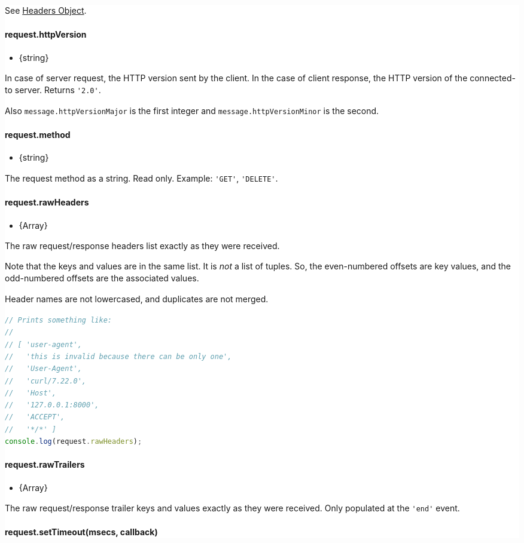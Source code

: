See [Headers Object][].

#### request.httpVersion


* {string}

In case of server request, the HTTP version sent by the client. In the case of
client response, the HTTP version of the connected-to server. Returns
`'2.0'`.

Also `message.httpVersionMajor` is the first integer and
`message.httpVersionMinor` is the second.

#### request.method


* {string}

The request method as a string. Read only. Example:
`'GET'`, `'DELETE'`.

#### request.rawHeaders


* {Array}

The raw request/response headers list exactly as they were received.

Note that the keys and values are in the same list.  It is *not* a
list of tuples.  So, the even-numbered offsets are key values, and the
odd-numbered offsets are the associated values.

Header names are not lowercased, and duplicates are not merged.

```js
// Prints something like:
//
// [ 'user-agent',
//   'this is invalid because there can be only one',
//   'User-Agent',
//   'curl/7.22.0',
//   'Host',
//   '127.0.0.1:8000',
//   'ACCEPT',
//   '*/*' ]
console.log(request.rawHeaders);
```

#### request.rawTrailers


* {Array}

The raw request/response trailer keys and values exactly as they were
received.  Only populated at the `'end'` event.

#### request.setTimeout(msecs, callback)


[ALPN negotiation]: #http2_alpn_negotiation
[Compatibility API]: #http2_compatibility_api
[HTTP/1]: http.html
[HTTP/2]: https://tools.ietf.org/html/rfc7540
[HTTPS]: https.html
[Headers Object]: #http2_headers_object
[Http2Session and Sockets]: #http2_http2session_and_sockets
[Readable Stream]: stream.html#stream_class_stream_readable
[Settings Object]: #http2_settings_object
[Using options.selectPadding]: #http2_using_options_selectpadding
[Writable Stream]: stream.html#stream_writable_streams
[`'checkContinue'`]: #http2_event_checkcontinue
[`'request'`]: #http2_event_request
[`'unknownProtocol'`]: #http2_event_unknownprotocol
[`ClientHttp2Stream`]: #http2_class_clienthttp2stream
[`Duplex`]: stream.html#stream_class_stream_duplex
[`EventEmitter`]: events.html#events_class_eventemitter
[`Http2ServerRequest`]: #http2_class_http2_http2serverrequest
[`Http2Stream`]: #http2_class_http2stream
[`ServerHttp2Stream`]: #http2_class_serverhttp2stream
[`TypeError`]: errors.html#errors_class_typeerror
[`http2.SecureServer`]: #http2_class_http2secureserver
[`http2.createSecureServer()`]: #http2_http2_createsecureserver_options_onrequesthandler
[`http2.Server`]: #http2_class_http2server
[`http2.createServer()`]: #http2_http2_createserver_options_onrequesthandler
[`http2stream.pushStream()`]: #http2_http2stream_pushstream_headers_options_callback
[`net.Socket`]: net.html#net_class_net_socket
[`request.socket.getPeerCertificate()`]: tls.html#tls_tlssocket_getpeercertificate_detailed
[`response.end()`]: #http2_response_end_data_encoding_callback
[`response.setHeader()`]: #http2_response_setheader_name_value
[`response.socket`]: #http2_response_socket
[`response.write()`]: #http2_response_write_chunk_encoding_callback
[`response.write(data, encoding)`]: http.html#http_response_write_chunk_encoding_callback
[`response.writeContinue()`]: #http2_response_writecontinue
[`response.writeHead()`]: #http2_response_writehead_statuscode_statusmessage_headers
[`tls.TLSSocket`]: tls.html#tls_class_tls_tlssocket
[`tls.createServer()`]: tls.html#tls_tls_createserver_options_secureconnectionlistener
[error code]: #error_codes